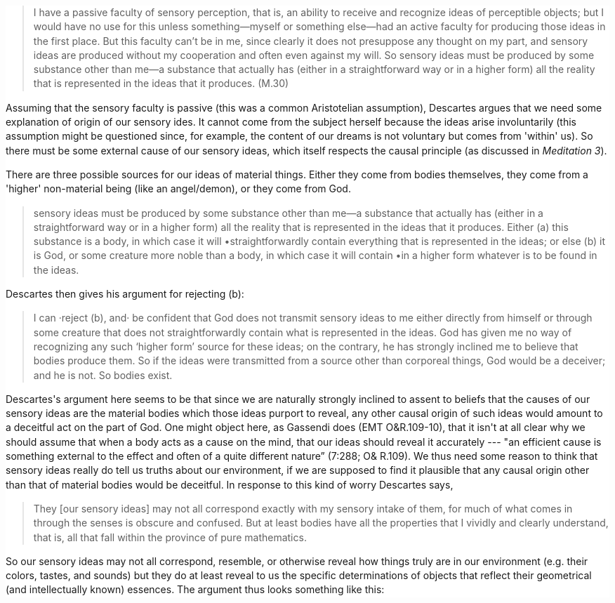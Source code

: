 >I have a passive faculty of sensory perception, that is, an ability to receive and recognize ideas of perceptible objects; but I would have no use for this unless something—myself or something else—had an active faculty for producing those ideas in the first place. But this faculty can’t be in me, since clearly it does not presuppose any thought on my part, and sensory ideas are produced without my cooperation and often even against my will. So sensory ideas must be produced by some substance other than me—a substance that actually has (either in a straightforward way or in a higher form) all the reality that is represented in the ideas that it produces. (M.30)

Assuming that the sensory faculty is passive (this was a common
Aristotelian assumption), Descartes argues that we need some
explanation of origin of our sensory ides. It cannot come from the
subject herself because the ideas arise involuntarily (this
assumption might be questioned since, for example, the content of our
dreams is not voluntary but comes from 'within' us). So there must be
some external cause of our sensory ideas, which itself respects the
causal principle (as discussed in *Meditation 3*).

There are three possible sources for our ideas of material things.
Either they come from bodies themselves, they come from a 'higher'
non-material being (like an angel/demon), or they come from God. 

>sensory ideas must be produced by some substance other than me—a substance that actually has (either in a straightforward way or in a higher form) all the reality that is represented in the ideas that it produces. Either (a) this substance is a body, in which case it will •straightforwardly contain everything that is represented in the ideas; or else (b) it is God, or some creature more noble than a body, in which case it will contain •in a higher form whatever is to be found in the ideas. 

Descartes then gives his argument for rejecting (b):

>I can ·reject (b), and· be confident that God does not transmit sensory ideas to me either directly from himself or through some creature that does not straightforwardly contain what is represented in the ideas. God has given me no way of recognizing any such ‘higher form’ source for these ideas; on the contrary, he has strongly inclined me to believe that bodies produce them. So if the ideas were transmitted from a source other than corporeal things, God would be a deceiver; and he is not. So bodies exist. 

Descartes's argument here seems to be that since we are naturally
strongly inclined to assent to beliefs that the causes of our sensory
ideas are the material bodies which those ideas purport to reveal, 
any other causal origin of such ideas would amount to a deceitful 
act on the part of God. One might object here, as Gassendi does (EMT
O&R.109-10), that it isn't at all clear why we should assume that 
when a body acts as a cause on the mind, that our ideas should 
reveal it accurately --- "an efficient cause is something external 
to the effect and often of a quite different nature” (7:288; O&
R.109). We thus need some reason to think that sensory ideas really do tell us truths about our environment, if we are supposed to find it plausible that any causal origin other than that of material bodies would be deceitful. In response to this kind of worry Descartes says,

>They [our sensory ideas] may not all correspond exactly with my sensory intake of them, for much of what comes in through the senses is obscure and confused. But at least bodies have all the properties that I vividly and clearly understand, that is, all that fall within the province of pure mathematics.

So our sensory ideas may not all correspond, resemble, or otherwise
reveal how things truly are in our environment (e.g. their colors, tastes, and sounds) but they do at least reveal to us the specific determinations of 
objects that reflect their geometrical (and intellectually known) essences. The argument thus looks something like this:
